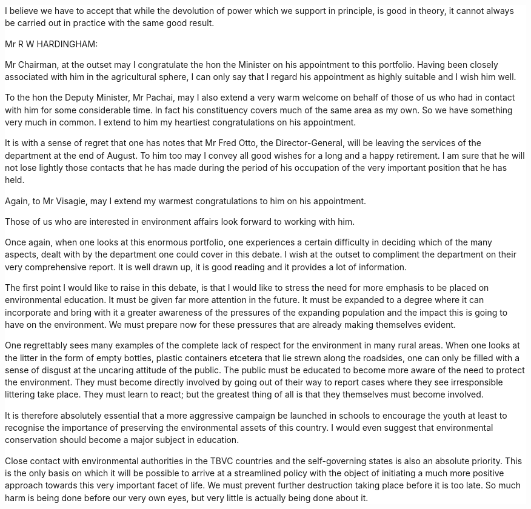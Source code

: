 <p>I believe we have to accept that while the devolution of power which we support in principle, is good in theory, it cannot always be carried out in practice with the same good result.</p>

</speech>

<speech by="#hardingham">

<from>Mr <person refersTo="hansard_za">R W HARDINGHAM</person>:</from>

<p>Mr Chairman, at the outset may I congratulate the hon the Minister on his appointment to this portfolio. Having been closely associated with him in the agricultural sphere, I can only say that I regard his appointment as highly suitable and I wish him well.</p>

<p>To the hon the Deputy Minister, Mr Pachai, may I also extend a very warm welcome on behalf of those of us who had in contact with him for some considerable time. In fact his constituency covers much of the same area as my own. So we have something very much in common. I extend to him my heartiest congratulations on his appointment.</p>

<p>It is with a sense of regret that one has notes that Mr Fred Otto, the Director-General, will be leaving the services of the department at the end of August. To him too may I convey all good wishes for a long and a happy retirement. I am sure that he will not lose lightly those contacts that he has made during the period of his occupation of the very important position that he has held.</p>

<p>Again, to Mr Visagie, may I extend my warmest congratulations to him on his appointment.</p>

<p>Those of us who are interested in environment <span class="col_2681-2682" refersTo="page_0185"/>affairs look forward to working with him.</p>

<p>Once again, when one looks at this enormous portfolio, one experiences a certain difficulty in deciding which of the many aspects, dealt with by the department one could cover in this debate. I wish at the outset to compliment the department on their very comprehensive report. It is well drawn up, it is good reading and it provides a lot of information.</p>

<p>The first point I would like to raise in this debate, is that I would like to stress the need for more emphasis to be placed on environmental education. It must be given far more attention in the future. It must be expanded to a degree where it can incorporate and bring with it a greater awareness of the pressures of the expanding population and the impact this is going to have on the environment. We must prepare now for these pressures that are already making themselves evident.</p>

<p>One regrettably sees many examples of the complete lack of respect for the environment in many rural areas. When one looks at the litter in the form of empty bottles, plastic containers etcetera that lie strewn along the roadsides, one can only be filled with a sense of disgust at the uncaring attitude of the public. The public must be educated to become more aware of the need to protect the environment. They must become directly involved by going out of their way to report cases where they see irresponsible littering take place. They must learn to react; but the greatest thing of all is that they themselves must become involved.</p>

<p>It is therefore absolutely essential that a more aggressive campaign be launched in schools to encourage the youth at least to recognise the importance of preserving the environmental assets of this country. I would even suggest that environmental conservation should become a major subject in education.</p>

<p>Close contact with environmental authorities in the TBVC countries and the self-governing states is also an absolute priority. This is the only basis on which it will be possible to arrive at a streamlined policy with the object of initiating a much more positive approach towards this very important facet of life. We must prevent further destruction taking place before it is too late. So much harm is being done before our very own eyes, but very little is actually being done about it.</p>
